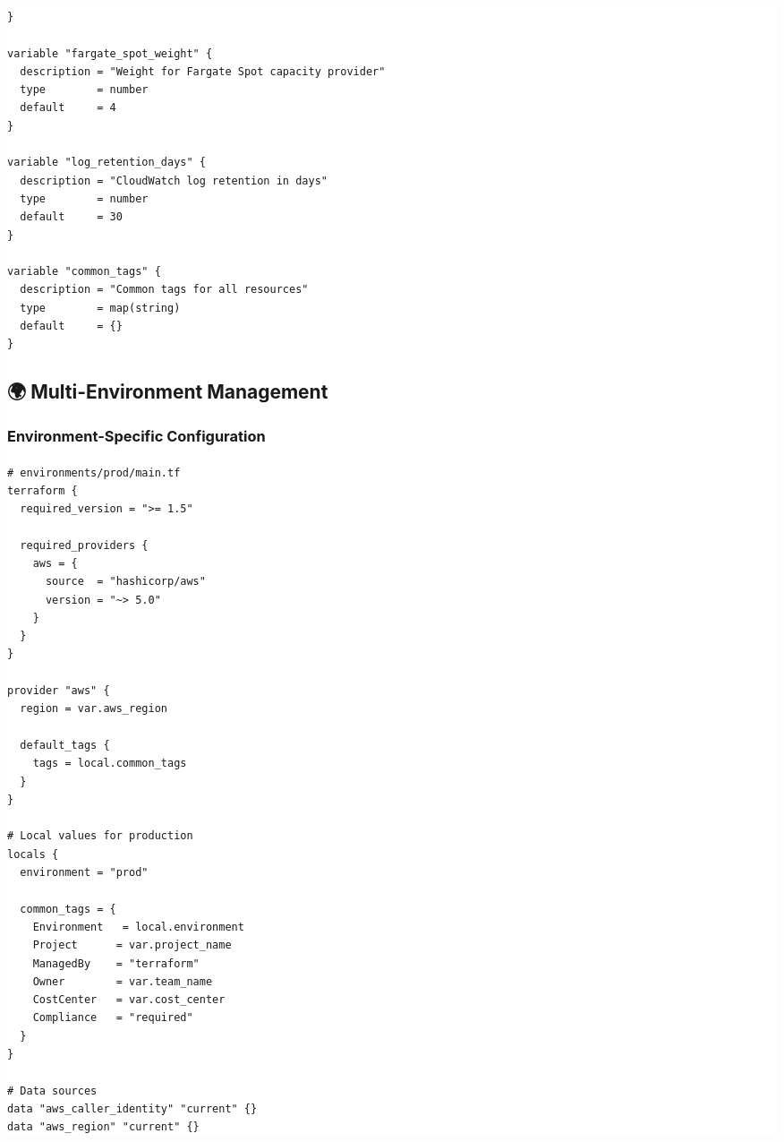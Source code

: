```hcl
}

variable "fargate_spot_weight" {
  description = "Weight for Fargate Spot capacity provider"
  type        = number
  default     = 4
}

variable "log_retention_days" {
  description = "CloudWatch log retention in days"
  type        = number
  default     = 30
}

variable "common_tags" {
  description = "Common tags for all resources"
  type        = map(string)
  default     = {}
}
```

## 🌍 Multi-Environment Management

### Environment-Specific Configuration

```hcl
# environments/prod/main.tf
terraform {
  required_version = ">= 1.5"
  
  required_providers {
    aws = {
      source  = "hashicorp/aws"
      version = "~> 5.0"
    }
  }
}

provider "aws" {
  region = var.aws_region
  
  default_tags {
    tags = local.common_tags
  }
}

# Local values for production
locals {
  environment = "prod"
  
  common_tags = {
    Environment   = local.environment
    Project      = var.project_name
    ManagedBy    = "terraform"
    Owner        = var.team_name
    CostCenter   = var.cost_center
    Compliance   = "required"
  }
}

# Data sources
data "aws_caller_identity" "current" {}
data "aws_region" "current" {}
```